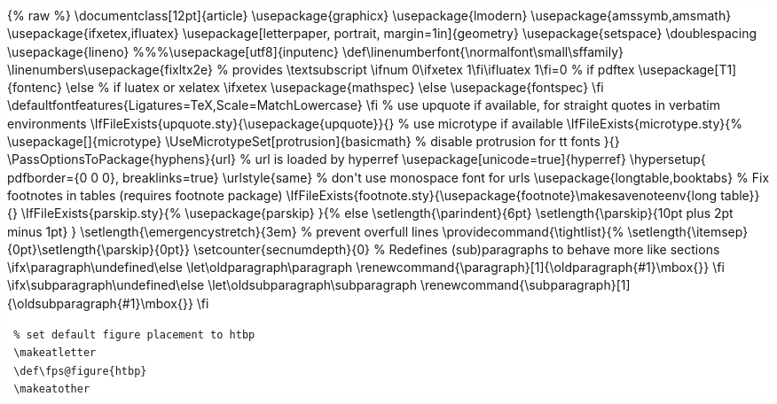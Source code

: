  {% raw %}
     \documentclass[12pt]{article}
     \usepackage{graphicx}
     \usepackage{lmodern}
     \usepackage{amssymb,amsmath}
     \usepackage{ifxetex,ifluatex}
     \usepackage[letterpaper, portrait, margin=1in]{geometry}
     \usepackage{setspace}
     \doublespacing
     \usepackage{lineno}
     %%%\usepackage[utf8]{inputenc}
     \def\linenumberfont{\normalfont\small\sffamily}
     \linenumbers\usepackage{fixltx2e} % provides \textsubscript
     \ifnum 0\ifxetex 1\fi\ifluatex 1\fi=0 % if pdftex
       \usepackage[T1]{fontenc}
     \else % if luatex or xelatex
       \ifxetex
         \usepackage{mathspec}
       \else
         \usepackage{fontspec}
       \fi
       \defaultfontfeatures{Ligatures=TeX,Scale=MatchLowercase}
     \fi
     % use upquote if available, for straight quotes in verbatim environments
     \IfFileExists{upquote.sty}{\usepackage{upquote}}{}
     % use microtype if available
     \IfFileExists{microtype.sty}{%
     \usepackage[]{microtype}
     \UseMicrotypeSet[protrusion]{basicmath} % disable protrusion for tt fonts
     }{}
     \PassOptionsToPackage{hyphens}{url} % url is loaded by hyperref
     \usepackage[unicode=true]{hyperref}
     \hypersetup{
                 pdfborder={0 0 0},
                 breaklinks=true}
     \urlstyle{same}  % don't use monospace font for urls
     \usepackage{longtable,booktabs}
     % Fix footnotes in tables (requires footnote package)
     \IfFileExists{footnote.sty}{\usepackage{footnote}\makesavenoteenv{long table}}{}
     \IfFileExists{parskip.sty}{%
     \usepackage{parskip}
     }{% else
     \setlength{\parindent}{6pt}
     \setlength{\parskip}{10pt plus 2pt minus 1pt}
     }
     \setlength{\emergencystretch}{3em}  % prevent overfull lines
     \providecommand{\tightlist}{%
       \setlength{\itemsep}{0pt}\setlength{\parskip}{0pt}}
     \setcounter{secnumdepth}{0}
     % Redefines (sub)paragraphs to behave more like sections
     \ifx\paragraph\undefined\else
     \let\oldparagraph\paragraph
     \renewcommand{\paragraph}[1]{\oldparagraph{#1}\mbox{}}
     \fi
     \ifx\subparagraph\undefined\else
     \let\oldsubparagraph\subparagraph
     \renewcommand{\subparagraph}[1]{\oldsubparagraph{#1}\mbox{}}
     \fi
     
     % set default figure placement to htbp
     \makeatletter
     \def\fps@figure{htbp}
     \makeatother
          